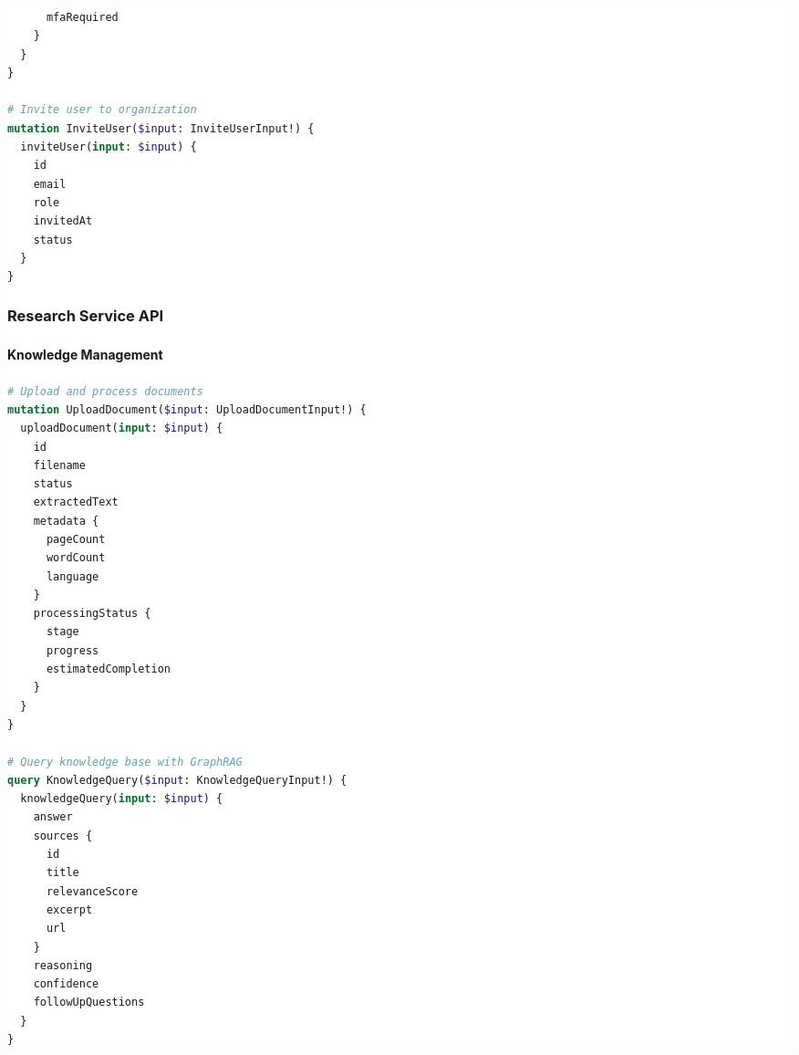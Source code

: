 ```graphql
      mfaRequired
    }
  }
}

# Invite user to organization
mutation InviteUser($input: InviteUserInput!) {
  inviteUser(input: $input) {
    id
    email
    role
    invitedAt
    status
  }
}
```

### Research Service API

#### Knowledge Management

```graphql
# Upload and process documents
mutation UploadDocument($input: UploadDocumentInput!) {
  uploadDocument(input: $input) {
    id
    filename
    status
    extractedText
    metadata {
      pageCount
      wordCount
      language
    }
    processingStatus {
      stage
      progress
      estimatedCompletion
    }
  }
}

# Query knowledge base with GraphRAG
query KnowledgeQuery($input: KnowledgeQueryInput!) {
  knowledgeQuery(input: $input) {
    answer
    sources {
      id
      title
      relevanceScore
      excerpt
      url
    }
    reasoning
    confidence
    followUpQuestions
  }
}
```

